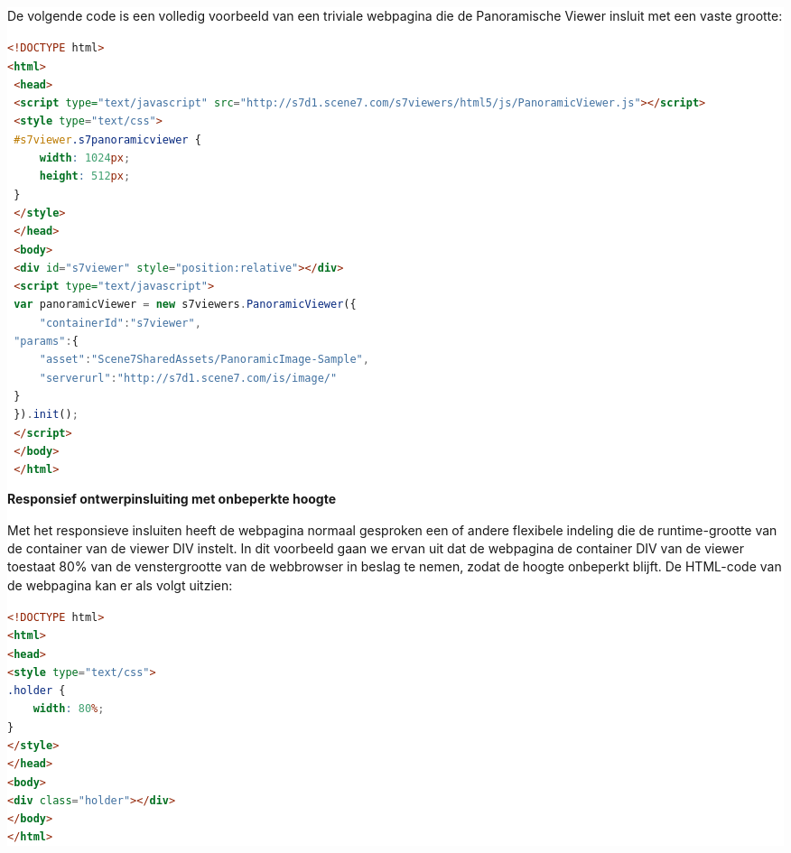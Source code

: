    De volgende code is een volledig voorbeeld van een triviale webpagina die de Panoramische Viewer insluit met een vaste grootte:

   ```html {.line-numbers}
   <!DOCTYPE html> 
   <html> 
    <head>
    <script type="text/javascript" src="http://s7d1.scene7.com/s7viewers/html5/js/PanoramicViewer.js"></script>
    <style type="text/css">
    #s7viewer.s7panoramicviewer {
        width: 1024px;
        height: 512px;
    }
    </style>
    </head>
    <body>
    <div id="s7viewer" style="position:relative"></div>
    <script type="text/javascript">
    var panoramicViewer = new s7viewers.PanoramicViewer({
        "containerId":"s7viewer",
    "params":{
        "asset":"Scene7SharedAssets/PanoramicImage-Sample",
        "serverurl":"http://s7d1.scene7.com/is/image/"
    }
    }).init();
    </script>
    </body>
    </html>
   ```

**Responsief ontwerpinsluiting met onbeperkte hoogte**

Met het responsieve insluiten heeft de webpagina normaal gesproken een of andere flexibele indeling die de runtime-grootte van de container van de viewer DIV instelt. In dit voorbeeld gaan we ervan uit dat de webpagina de container DIV van de viewer toestaat 80% van de venstergrootte van de webbrowser in beslag te nemen, zodat de hoogte onbeperkt blijft. De HTML-code van de webpagina kan er als volgt uitzien:

```html {.line-numbers}
<!DOCTYPE html> 
<html> 
<head> 
<style type="text/css"> 
.holder {
	width: 80%;
}
</style>
</head>
<body>
<div class="holder"></div>
</body>
</html> 
```
